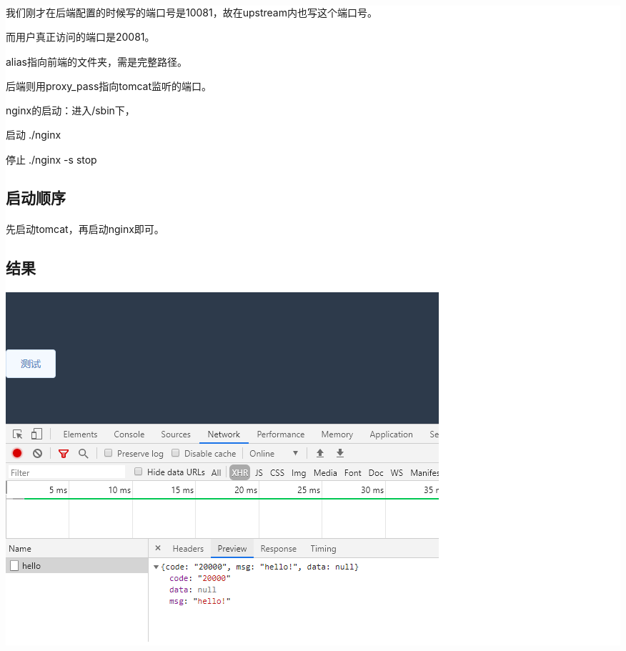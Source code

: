 我们刚才在后端配置的时候写的端口号是10081，故在upstream内也写这个端口号。

而用户真正访问的端口是20081。

alias指向前端的文件夹，需是完整路径。

后端则用proxy_pass指向tomcat监听的端口。

nginx的启动：进入/sbin下，

启动 ./nginx

停止 ./nginx -s stop

## 启动顺序
先启动tomcat，再启动nginx即可。

## 结果
![](/images/vue_springboot4.png)
